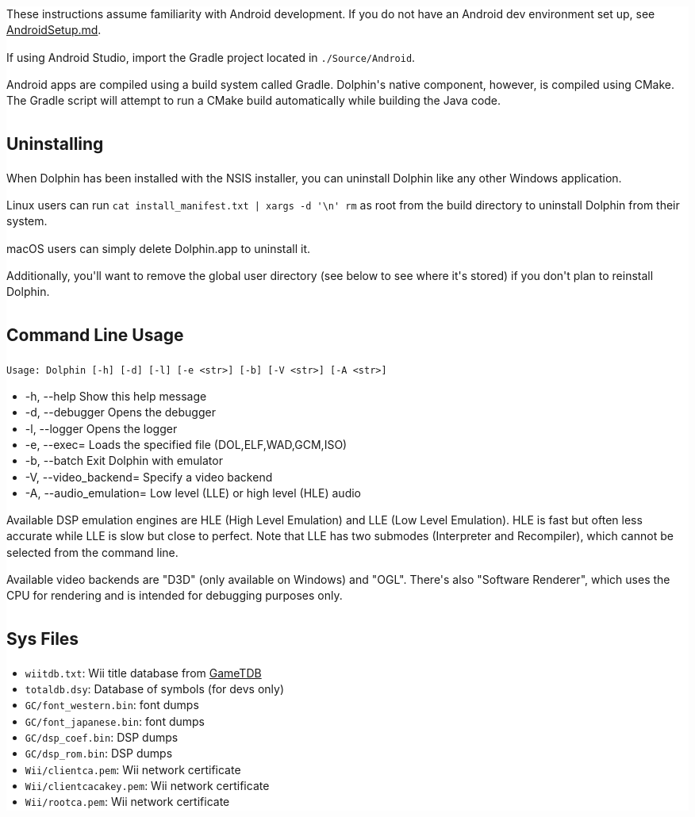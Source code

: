 These instructions assume familiarity with Android development. If you do not have an
Android dev environment set up, see [AndroidSetup.md](AndroidSetup.md).

If using Android Studio, import the Gradle project located in `./Source/Android`.

Android apps are compiled using a build system called Gradle. Dolphin's native component,
however, is compiled using CMake. The Gradle script will attempt to run a CMake build
automatically while building the Java code.

## Uninstalling

When Dolphin has been installed with the NSIS installer, you can uninstall
Dolphin like any other Windows application.

Linux users can run `cat install_manifest.txt | xargs -d '\n' rm` as root from the build directory
to uninstall Dolphin from their system.

macOS users can simply delete Dolphin.app to uninstall it.

Additionally, you'll want to remove the global user directory (see below to
see where it's stored) if you don't plan to reinstall Dolphin.

## Command Line Usage

`Usage: Dolphin [-h] [-d] [-l] [-e <str>] [-b] [-V <str>] [-A <str>]`

* -h, --help Show this help message
* -d, --debugger Opens the debugger
* -l, --logger Opens the logger
* -e, --exec=<str> Loads the specified file (DOL,ELF,WAD,GCM,ISO)
* -b, --batch Exit Dolphin with emulator
* -V, --video_backend=<str> Specify a video backend
* -A, --audio_emulation=<str> Low level (LLE) or high level (HLE) audio

Available DSP emulation engines are HLE (High Level Emulation) and
LLE (Low Level Emulation). HLE is fast but often less accurate while LLE is
slow but close to perfect. Note that LLE has two submodes (Interpreter and
Recompiler), which cannot be selected from the command line.

Available video backends are "D3D" (only available on Windows) and
"OGL". There's also "Software Renderer", which uses the CPU for rendering and
is intended for debugging purposes only.

## Sys Files

* `wiitdb.txt`: Wii title database from [GameTDB](http://www.gametdb.com)
* `totaldb.dsy`: Database of symbols (for devs only)
* `GC/font_western.bin`: font dumps
* `GC/font_japanese.bin`: font dumps
* `GC/dsp_coef.bin`: DSP dumps
* `GC/dsp_rom.bin`: DSP dumps
* `Wii/clientca.pem`: Wii network certificate
* `Wii/clientcacakey.pem`: Wii network certificate
* `Wii/rootca.pem`: Wii network certificate
